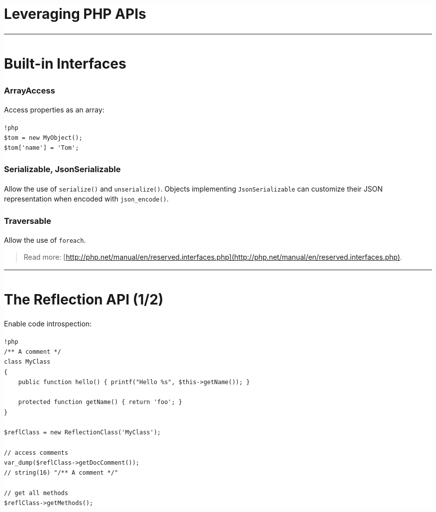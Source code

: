 # Leveraging PHP APIs

---

# Built-in Interfaces

### ArrayAccess

Access properties as an array:

    !php
    $tom = new MyObject();
    $tom['name'] = 'Tom';

### Serializable, JsonSerializable

Allow the use of `serialize()` and `unserialize()`.
Objects implementing `JsonSerializable` can customize their JSON representation
when encoded with `json_encode()`.

### Traversable

Allow the use of `foreach`.

> Read more:
[http://php.net/manual/en/reserved.interfaces.php](http://php.net/manual/en/reserved.interfaces.php).

---

# The Reflection API (1/2)

Enable code introspection:

    !php
    /** A comment */
    class MyClass
    {
        public function hello() { printf("Hello %s", $this->getName()); }

        protected function getName() { return 'foo'; }
    }

    $reflClass = new ReflectionClass('MyClass');

    // access comments
    var_dump($reflClass->getDocComment());
    // string(16) "/** A comment */"

    // get all methods
    $reflClass->getMethods();
